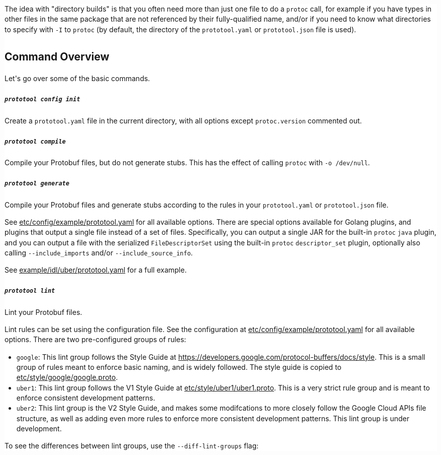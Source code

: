 The idea with "directory builds" is that you often need more than just one file to do a `protoc` call, for example if you have types in other files in the same package that are not referenced by their fully-qualified name, and/or if you need to know what directories to specify with `-I` to `protoc` (by default, the directory of the `prototool.yaml` or `prototool.json` file is used).

## Command Overview

Let's go over some of the basic commands.

##### `prototool config init`

Create a `prototool.yaml` file in the current directory, with all options except `protoc.version` commented out.

##### `prototool compile`

Compile your Protobuf files, but do not generate stubs. This has the effect of calling `protoc` with `-o /dev/null`.

##### `prototool generate`

Compile your Protobuf files and generate stubs according to the rules in your `prototool.yaml` or `prototool.json` file.

See [etc/config/example/prototool.yaml](etc/config/example/prototool.yaml) for all available options. There are special
options available for Golang plugins, and plugins that output a single file instead of a set of files. Specifically, you
can output a single JAR for the built-in `protoc` `java` plugin, and you can output a file with the serialized
`FileDescriptorSet` using the built-in `protoc` `descriptor_set` plugin, optionally also calling `--include_imports`
and/or `--include_source_info`.

See [example/idl/uber/prototool.yaml](example/idl/uber/prototool.yaml) for a full example.

##### `prototool lint`

Lint your Protobuf files.

Lint rules can be set using the configuration file. See the configuration at [etc/config/example/prototool.yaml](etc/config/example/prototool.yaml) for all available options. There are two pre-configured groups of rules:

- `google`: This lint group follows the Style Guide at https://developers.google.com/protocol-buffers/docs/style. This is a small group of rules meant to enforce basic naming, and is widely followed. The style guide is copied to [etc/style/google/google.proto](etc/style/google/google.proto).
- `uber1`: This lint group follows the V1 Style Guide at [etc/style/uber1/uber1.proto](etc/style/uber1/uber1.proto). This is a very strict rule group and is meant to enforce consistent development patterns.
- `uber2`: This lint group is the V2 Style Guide, and makes some modifcations to more closely follow the Google Cloud APIs file
  structure, as well as adding even more rules to enforce more consistent development patterns. This lint group is under development.

To see the differences between lint groups, use the `--diff-lint-groups` flag:
